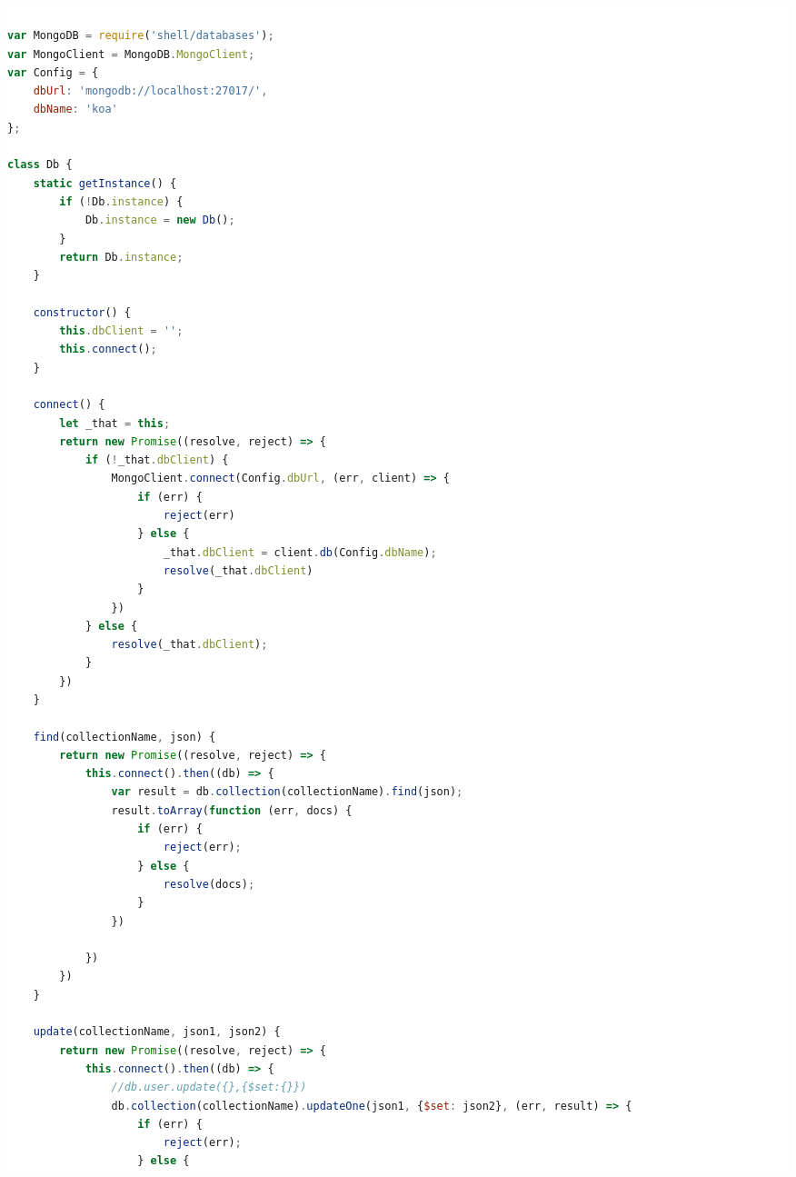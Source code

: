 ```javascript

var MongoDB = require('shell/databases');
var MongoClient = MongoDB.MongoClient;
var Config = {
    dbUrl: 'mongodb://localhost:27017/',
    dbName: 'koa'
};

class Db {
    static getInstance() {
        if (!Db.instance) {
            Db.instance = new Db();
        }
        return Db.instance;
    }

    constructor() {
        this.dbClient = '';
        this.connect();
    }

    connect() {
        let _that = this;
        return new Promise((resolve, reject) => {
            if (!_that.dbClient) {
                MongoClient.connect(Config.dbUrl, (err, client) => {
                    if (err) {
                        reject(err)
                    } else {
                        _that.dbClient = client.db(Config.dbName);
                        resolve(_that.dbClient)
                    }
                })
            } else {
                resolve(_that.dbClient);
            }
        })
    }

    find(collectionName, json) {
        return new Promise((resolve, reject) => {
            this.connect().then((db) => {
                var result = db.collection(collectionName).find(json);
                result.toArray(function (err, docs) {
                    if (err) {
                        reject(err);
                    } else {
                        resolve(docs);
                    }
                })

            })
        })
    }

    update(collectionName, json1, json2) {
        return new Promise((resolve, reject) => {
            this.connect().then((db) => {
                //db.user.update({},{$set:{}})
                db.collection(collectionName).updateOne(json1, {$set: json2}, (err, result) => {
                    if (err) {
                        reject(err);
                    } else {
```